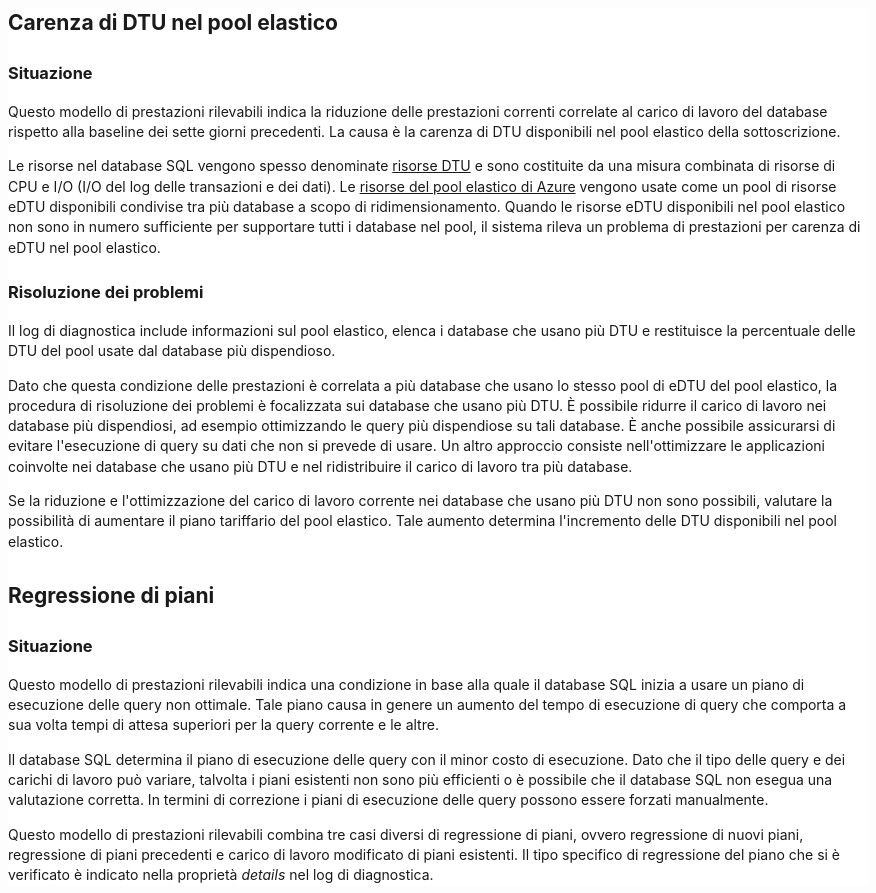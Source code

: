 ## <a name="elastic-pool-dtu-shortage"></a>Carenza di DTU nel pool elastico

### <a name="what-is-happening"></a>Situazione

Questo modello di prestazioni rilevabili indica la riduzione delle prestazioni correnti correlate al carico di lavoro del database rispetto alla baseline dei sette giorni precedenti. La causa è la carenza di DTU disponibili nel pool elastico della sottoscrizione. 

Le risorse nel database SQL vengono spesso denominate [risorse DTU](sql-database-purchase-models.md#dtu-based-purchasing-model) e sono costituite da una misura combinata di risorse di CPU e I/O (I/O del log delle transazioni e dei dati). Le [risorse del pool elastico di Azure](sql-database-elastic-pool.md) vengono usate come un pool di risorse eDTU disponibili condivise tra più database a scopo di ridimensionamento. Quando le risorse eDTU disponibili nel pool elastico non sono in numero sufficiente per supportare tutti i database nel pool, il sistema rileva un problema di prestazioni per carenza di eDTU nel pool elastico.

### <a name="troubleshooting"></a>Risoluzione dei problemi

Il log di diagnostica include informazioni sul pool elastico, elenca i database che usano più DTU e restituisce la percentuale delle DTU del pool usate dal database più dispendioso.

Dato che questa condizione delle prestazioni è correlata a più database che usano lo stesso pool di eDTU del pool elastico, la procedura di risoluzione dei problemi è focalizzata sui database che usano più DTU. È possibile ridurre il carico di lavoro nei database più dispendiosi, ad esempio ottimizzando le query più dispendiose su tali database. È anche possibile assicurarsi di evitare l'esecuzione di query su dati che non si prevede di usare. Un altro approccio consiste nell'ottimizzare le applicazioni coinvolte nei database che usano più DTU e nel ridistribuire il carico di lavoro tra più database.

Se la riduzione e l'ottimizzazione del carico di lavoro corrente nei database che usano più DTU non sono possibili, valutare la possibilità di aumentare il piano tariffario del pool elastico. Tale aumento determina l'incremento delle DTU disponibili nel pool elastico.

## <a name="plan-regression"></a>Regressione di piani

### <a name="what-is-happening"></a>Situazione

Questo modello di prestazioni rilevabili indica una condizione in base alla quale il database SQL inizia a usare un piano di esecuzione delle query non ottimale. Tale piano causa in genere un aumento del tempo di esecuzione di query che comporta a sua volta tempi di attesa superiori per la query corrente e le altre.

Il database SQL determina il piano di esecuzione delle query con il minor costo di esecuzione. Dato che il tipo delle query e dei carichi di lavoro può variare, talvolta i piani esistenti non sono più efficienti o è possibile che il database SQL non esegua una valutazione corretta. In termini di correzione i piani di esecuzione delle query possono essere forzati manualmente.

Questo modello di prestazioni rilevabili combina tre casi diversi di regressione di piani, ovvero regressione di nuovi piani, regressione di piani precedenti e carico di lavoro modificato di piani esistenti. Il tipo specifico di regressione del piano che si è verificato è indicato nella proprietà *details* nel log di diagnostica.
